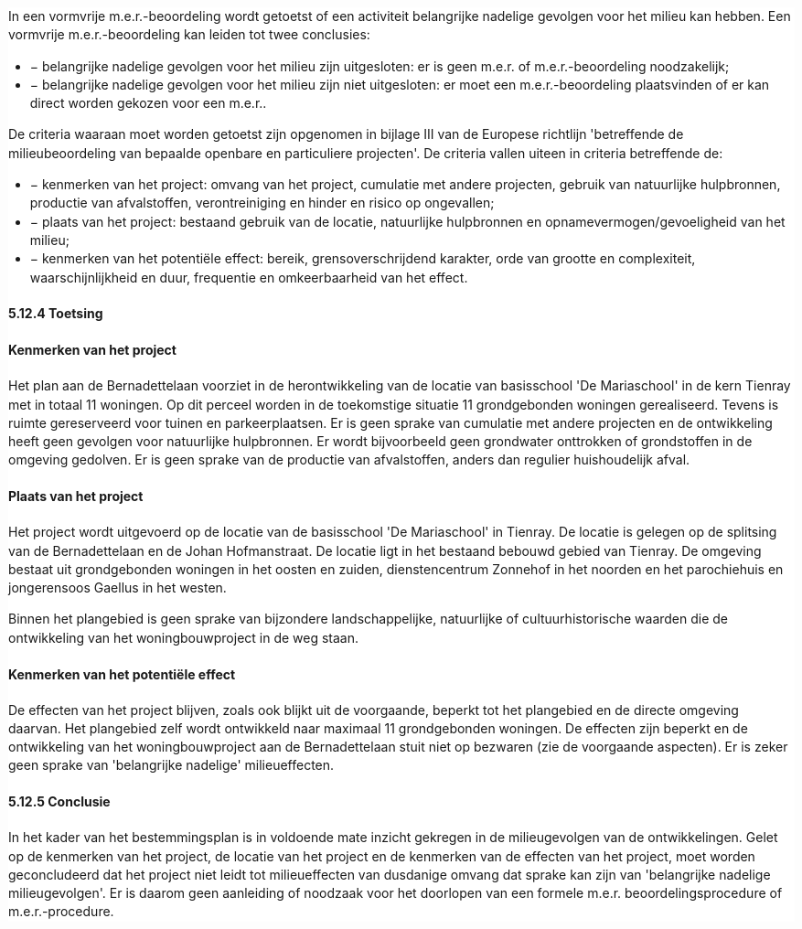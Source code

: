 In een vormvrije m.e.r.-beoordeling wordt getoetst of een activiteit belangrijke nadelige gevolgen voor het milieu kan hebben. Een vormvrije m.e.r.-beoordeling kan leiden tot twee conclusies:

- − belangrijke nadelige gevolgen voor het milieu zijn uitgesloten: er is geen m.e.r. of m.e.r.-beoordeling noodzakelijk;
- − belangrijke nadelige gevolgen voor het milieu zijn niet uitgesloten: er moet een m.e.r.-beoordeling plaatsvinden of er kan direct worden gekozen voor een m.e.r..

De criteria waaraan moet worden getoetst zijn opgenomen in bijlage III van de Europese richtlijn 'betreffende de milieubeoordeling van bepaalde openbare en particuliere projecten'. De criteria vallen uiteen in criteria betreffende de:

- − kenmerken van het project: omvang van het project, cumulatie met andere projecten, gebruik van natuurlijke hulpbronnen, productie van afvalstoffen, verontreiniging en hinder en risico op ongevallen;
- − plaats van het project: bestaand gebruik van de locatie, natuurlijke hulpbronnen en opnamevermogen/gevoeligheid van het milieu;
- − kenmerken van het potentiële effect: bereik, grensoverschrijdend karakter, orde van grootte en complexiteit, waarschijnlijkheid en duur, frequentie en omkeerbaarheid van het effect.

#### **5.12.4 Toetsing**

#### **Kenmerken van het project**

Het plan aan de Bernadettelaan voorziet in de herontwikkeling van de locatie van basisschool 'De Mariaschool' in de kern Tienray met in totaal 11 woningen. Op dit perceel worden in de toekomstige situatie 11 grondgebonden woningen gerealiseerd. Tevens is ruimte gereserveerd voor tuinen en parkeerplaatsen. Er is geen sprake van cumulatie met andere projecten en de ontwikkeling heeft geen gevolgen voor natuurlijke hulpbronnen. Er wordt bijvoorbeeld geen grondwater onttrokken of grondstoffen in de omgeving gedolven. Er is geen sprake van de productie van afvalstoffen, anders dan regulier huishoudelijk afval.

#### **Plaats van het project**

Het project wordt uitgevoerd op de locatie van de basisschool 'De Mariaschool' in Tienray. De locatie is gelegen op de splitsing van de Bernadettelaan en de Johan Hofmanstraat. De locatie ligt in het bestaand bebouwd gebied van Tienray. De omgeving bestaat uit grondgebonden woningen in het oosten en zuiden, dienstencentrum Zonnehof in het noorden en het parochiehuis en jongerensoos Gaellus in het westen.

Binnen het plangebied is geen sprake van bijzondere landschappelijke, natuurlijke of cultuurhistorische waarden die de ontwikkeling van het woningbouwproject in de weg staan.

#### **Kenmerken van het potentiële effect**

De effecten van het project blijven, zoals ook blijkt uit de voorgaande, beperkt tot het plangebied en de directe omgeving daarvan. Het plangebied zelf wordt ontwikkeld naar maximaal 11 grondgebonden woningen. De effecten zijn beperkt en de ontwikkeling van het woningbouwproject aan de Bernadettelaan stuit niet op bezwaren (zie de voorgaande aspecten). Er is zeker geen sprake van 'belangrijke nadelige' milieueffecten.

#### **5.12.5 Conclusie**

In het kader van het bestemmingsplan is in voldoende mate inzicht gekregen in de milieugevolgen van de ontwikkelingen. Gelet op de kenmerken van het project, de locatie van het project en de kenmerken van de effecten van het project, moet worden geconcludeerd dat het project niet leidt tot milieueffecten van dusdanige omvang dat sprake kan zijn van 'belangrijke nadelige milieugevolgen'. Er is daarom geen aanleiding of noodzaak voor het doorlopen van een formele m.e.r. beoordelingsprocedure of m.e.r.-procedure.
